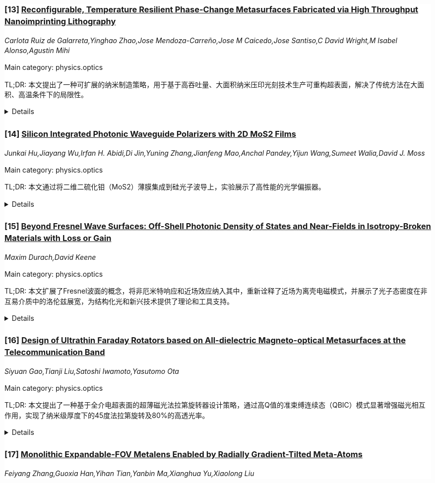 ### [13] [Reconfigurable, Temperature Resilient Phase-Change Metasurfaces Fabricated via High Throughput Nanoimprinting Lithography](https://arxiv.org/abs/2509.17184)
*Carlota Ruiz de Galarreta,Yinghao Zhao,Jose Mendoza-Carreño,Jose M Caicedo,Jose Santiso,C David Wright,M Isabel Alonso,Agustin Mihi*

Main category: physics.optics

TL;DR: 本文提出了一种可扩展的纳米制造策略，用于基于高吞吐量、大面积纳米压印光刻技术生产可重构超表面，解决了传统方法在大面积、高温条件下的局限性。


<details><summary>Details</summary></details>


### [14] [Silicon Integrated Photonic Waveguide Polarizers with 2D MoS2 Films](https://arxiv.org/abs/2509.17295)
*Junkai Hu,Jiayang Wu,Irfan H. Abidi,Di Jin,Yuning Zhang,Jianfeng Mao,Anchal Pandey,Yijun Wang,Sumeet Walia,David J. Moss*

Main category: physics.optics

TL;DR: 本文通过将二维二硫化钼（MoS2）薄膜集成到硅光子波导上，实验展示了高性能的光学偏振器。


<details><summary>Details</summary></details>


### [15] [Beyond Fresnel Wave Surfaces: Off-Shell Photonic Density of States and Near-Fields in Isotropy-Broken Materials with Loss or Gain](https://arxiv.org/abs/2509.17320)
*Maxim Durach,David Keene*

Main category: physics.optics

TL;DR: 本文扩展了Fresnel波面的概念，将非厄米特响应和近场效应纳入其中，重新诠释了近场为离壳电磁模式，并展示了光子态密度在非互易介质中的洛伦兹展宽，为结构化光和新兴技术提供了理论和工具支持。


<details><summary>Details</summary></details>


### [16] [Design of Ultrathin Faraday Rotators based on All-dielectric Magneto-optical Metasurfaces at the Telecommunication Band](https://arxiv.org/abs/2509.17331)
*Siyuan Gao,Tianji Liu,Satoshi Iwamoto,Yasutomo Ota*

Main category: physics.optics

TL;DR: 本文提出了一种基于全介电超表面的超薄磁光法拉第旋转器设计策略，通过高Q值的准束缚连续态（QBIC）模式显著增强磁光相互作用，实现了纳米级厚度下的45度法拉第旋转及80%的高透光率。


<details><summary>Details</summary></details>


### [17] [Monolithic Expandable-FOV Metalens Enabled by Radially Gradient-Tilted Meta-Atoms](https://arxiv.org/abs/2509.17524)
*Feiyang Zhang,Guoxia Han,Yihan Tian,Yanbin Ma,Xianghua Yu,Xiaolong Liu*
